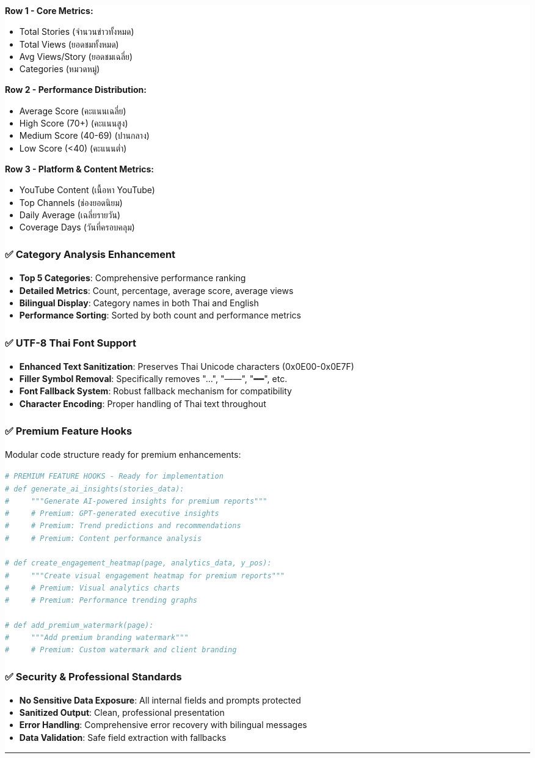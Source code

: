 **Row 1 - Core Metrics:**
- Total Stories (จำนวนข่าวทั้งหมด)
- Total Views (ยอดชมทั้งหมด)
- Avg Views/Story (ยอดชมเฉลี่ย)
- Categories (หมวดหมู่)

**Row 2 - Performance Distribution:**
- Average Score (คะแนนเฉลี่ย)
- High Score (70+) (คะแนนสูง)
- Medium Score (40-69) (ปานกลาง)
- Low Score (<40) (คะแนนต่ำ)

**Row 3 - Platform & Content Metrics:**
- YouTube Content (เนื้อหา YouTube)
- Top Channels (ช่องยอดนิยม)
- Daily Average (เฉลี่ยรายวัน)
- Coverage Days (วันที่ครอบคลุม)

### ✅ **Category Analysis Enhancement**
- **Top 5 Categories**: Comprehensive performance ranking
- **Detailed Metrics**: Count, percentage, average score, average views
- **Bilingual Display**: Category names in both Thai and English
- **Performance Sorting**: Sorted by both count and performance metrics

### ✅ **UTF-8 Thai Font Support**
- **Enhanced Text Sanitization**: Preserves Thai Unicode characters (0x0E00-0x0E7F)
- **Filler Symbol Removal**: Specifically removes "...", "——", "━━", etc.
- **Font Fallback System**: Robust fallback mechanism for compatibility
- **Character Encoding**: Proper handling of Thai text throughout

### ✅ **Premium Feature Hooks**
Modular code structure ready for premium enhancements:
```python
# PREMIUM FEATURE HOOKS - Ready for implementation
# def generate_ai_insights(stories_data):
#     """Generate AI-powered insights for premium reports"""
#     # Premium: GPT-generated executive insights
#     # Premium: Trend predictions and recommendations
#     # Premium: Content performance analysis

# def create_engagement_heatmap(page, analytics_data, y_pos):
#     """Create visual engagement heatmap for premium reports"""
#     # Premium: Visual analytics charts
#     # Premium: Performance trending graphs

# def add_premium_watermark(page):
#     """Add premium branding watermark"""
#     # Premium: Custom watermark and client branding
```

### ✅ **Security & Professional Standards**
- **No Sensitive Data Exposure**: All internal fields and prompts protected
- **Sanitized Output**: Clean, professional presentation
- **Error Handling**: Comprehensive error recovery with bilingual messages
- **Data Validation**: Safe field extraction with fallbacks

---